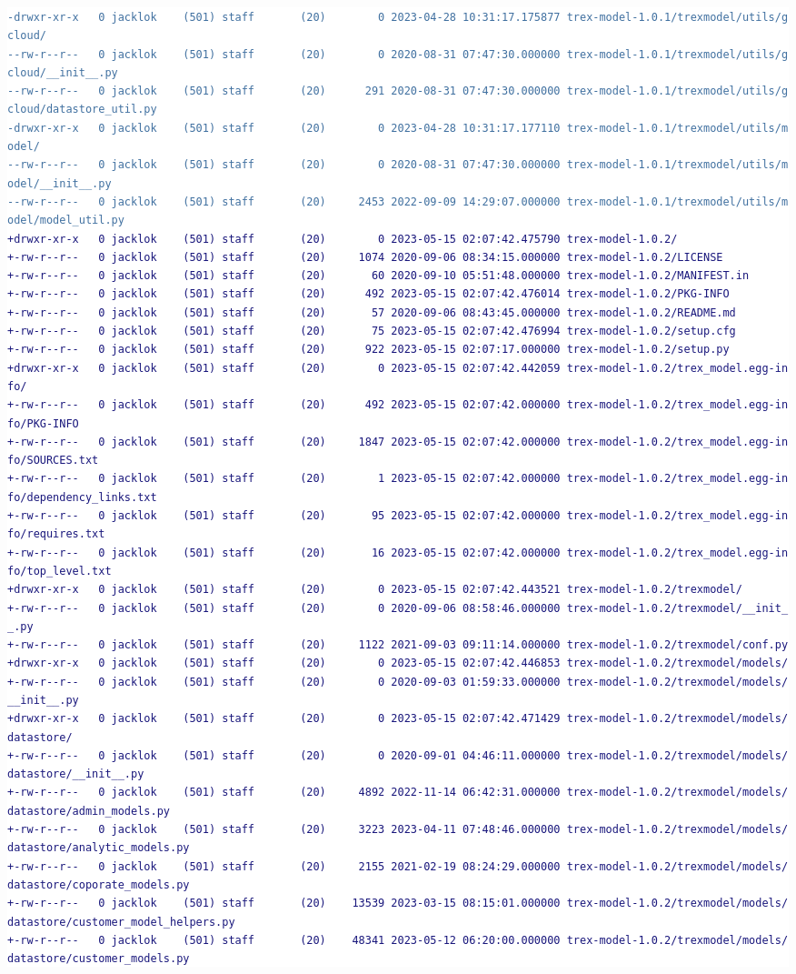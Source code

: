 ```diff
-drwxr-xr-x   0 jacklok    (501) staff       (20)        0 2023-04-28 10:31:17.175877 trex-model-1.0.1/trexmodel/utils/gcloud/
--rw-r--r--   0 jacklok    (501) staff       (20)        0 2020-08-31 07:47:30.000000 trex-model-1.0.1/trexmodel/utils/gcloud/__init__.py
--rw-r--r--   0 jacklok    (501) staff       (20)      291 2020-08-31 07:47:30.000000 trex-model-1.0.1/trexmodel/utils/gcloud/datastore_util.py
-drwxr-xr-x   0 jacklok    (501) staff       (20)        0 2023-04-28 10:31:17.177110 trex-model-1.0.1/trexmodel/utils/model/
--rw-r--r--   0 jacklok    (501) staff       (20)        0 2020-08-31 07:47:30.000000 trex-model-1.0.1/trexmodel/utils/model/__init__.py
--rw-r--r--   0 jacklok    (501) staff       (20)     2453 2022-09-09 14:29:07.000000 trex-model-1.0.1/trexmodel/utils/model/model_util.py
+drwxr-xr-x   0 jacklok    (501) staff       (20)        0 2023-05-15 02:07:42.475790 trex-model-1.0.2/
+-rw-r--r--   0 jacklok    (501) staff       (20)     1074 2020-09-06 08:34:15.000000 trex-model-1.0.2/LICENSE
+-rw-r--r--   0 jacklok    (501) staff       (20)       60 2020-09-10 05:51:48.000000 trex-model-1.0.2/MANIFEST.in
+-rw-r--r--   0 jacklok    (501) staff       (20)      492 2023-05-15 02:07:42.476014 trex-model-1.0.2/PKG-INFO
+-rw-r--r--   0 jacklok    (501) staff       (20)       57 2020-09-06 08:43:45.000000 trex-model-1.0.2/README.md
+-rw-r--r--   0 jacklok    (501) staff       (20)       75 2023-05-15 02:07:42.476994 trex-model-1.0.2/setup.cfg
+-rw-r--r--   0 jacklok    (501) staff       (20)      922 2023-05-15 02:07:17.000000 trex-model-1.0.2/setup.py
+drwxr-xr-x   0 jacklok    (501) staff       (20)        0 2023-05-15 02:07:42.442059 trex-model-1.0.2/trex_model.egg-info/
+-rw-r--r--   0 jacklok    (501) staff       (20)      492 2023-05-15 02:07:42.000000 trex-model-1.0.2/trex_model.egg-info/PKG-INFO
+-rw-r--r--   0 jacklok    (501) staff       (20)     1847 2023-05-15 02:07:42.000000 trex-model-1.0.2/trex_model.egg-info/SOURCES.txt
+-rw-r--r--   0 jacklok    (501) staff       (20)        1 2023-05-15 02:07:42.000000 trex-model-1.0.2/trex_model.egg-info/dependency_links.txt
+-rw-r--r--   0 jacklok    (501) staff       (20)       95 2023-05-15 02:07:42.000000 trex-model-1.0.2/trex_model.egg-info/requires.txt
+-rw-r--r--   0 jacklok    (501) staff       (20)       16 2023-05-15 02:07:42.000000 trex-model-1.0.2/trex_model.egg-info/top_level.txt
+drwxr-xr-x   0 jacklok    (501) staff       (20)        0 2023-05-15 02:07:42.443521 trex-model-1.0.2/trexmodel/
+-rw-r--r--   0 jacklok    (501) staff       (20)        0 2020-09-06 08:58:46.000000 trex-model-1.0.2/trexmodel/__init__.py
+-rw-r--r--   0 jacklok    (501) staff       (20)     1122 2021-09-03 09:11:14.000000 trex-model-1.0.2/trexmodel/conf.py
+drwxr-xr-x   0 jacklok    (501) staff       (20)        0 2023-05-15 02:07:42.446853 trex-model-1.0.2/trexmodel/models/
+-rw-r--r--   0 jacklok    (501) staff       (20)        0 2020-09-03 01:59:33.000000 trex-model-1.0.2/trexmodel/models/__init__.py
+drwxr-xr-x   0 jacklok    (501) staff       (20)        0 2023-05-15 02:07:42.471429 trex-model-1.0.2/trexmodel/models/datastore/
+-rw-r--r--   0 jacklok    (501) staff       (20)        0 2020-09-01 04:46:11.000000 trex-model-1.0.2/trexmodel/models/datastore/__init__.py
+-rw-r--r--   0 jacklok    (501) staff       (20)     4892 2022-11-14 06:42:31.000000 trex-model-1.0.2/trexmodel/models/datastore/admin_models.py
+-rw-r--r--   0 jacklok    (501) staff       (20)     3223 2023-04-11 07:48:46.000000 trex-model-1.0.2/trexmodel/models/datastore/analytic_models.py
+-rw-r--r--   0 jacklok    (501) staff       (20)     2155 2021-02-19 08:24:29.000000 trex-model-1.0.2/trexmodel/models/datastore/coporate_models.py
+-rw-r--r--   0 jacklok    (501) staff       (20)    13539 2023-03-15 08:15:01.000000 trex-model-1.0.2/trexmodel/models/datastore/customer_model_helpers.py
+-rw-r--r--   0 jacklok    (501) staff       (20)    48341 2023-05-12 06:20:00.000000 trex-model-1.0.2/trexmodel/models/datastore/customer_models.py
```